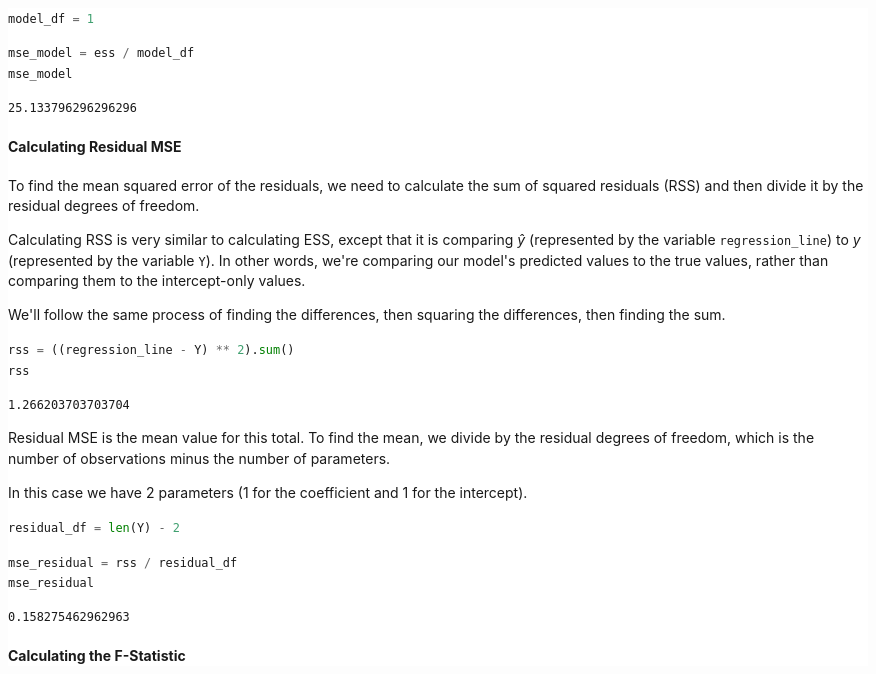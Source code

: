 
```python
model_df = 1
```


```python
mse_model = ess / model_df
mse_model
```




    25.133796296296296



#### Calculating Residual MSE

To find the mean squared error of the residuals, we need to calculate the sum of squared residuals (RSS) and then divide it by the residual degrees of freedom.

Calculating RSS is very similar to calculating ESS, except that it is comparing $\hat{y}$ (represented by the variable `regression_line`) to $y$ (represented by the variable `Y`). In other words, we're comparing our model's predicted values to the true values, rather than comparing them to the intercept-only values.

We'll follow the same process of finding the differences, then squaring the differences, then finding the sum.


```python
rss = ((regression_line - Y) ** 2).sum()
rss
```




    1.266203703703704



Residual MSE is the mean value for this total. To find the mean, we divide by the residual degrees of freedom, which is the number of observations minus the number of parameters.

In this case we have 2 parameters (1 for the coefficient and 1 for the intercept).


```python
residual_df = len(Y) - 2
```


```python
mse_residual = rss / residual_df
mse_residual
```




    0.158275462962963



#### Calculating the F-Statistic
